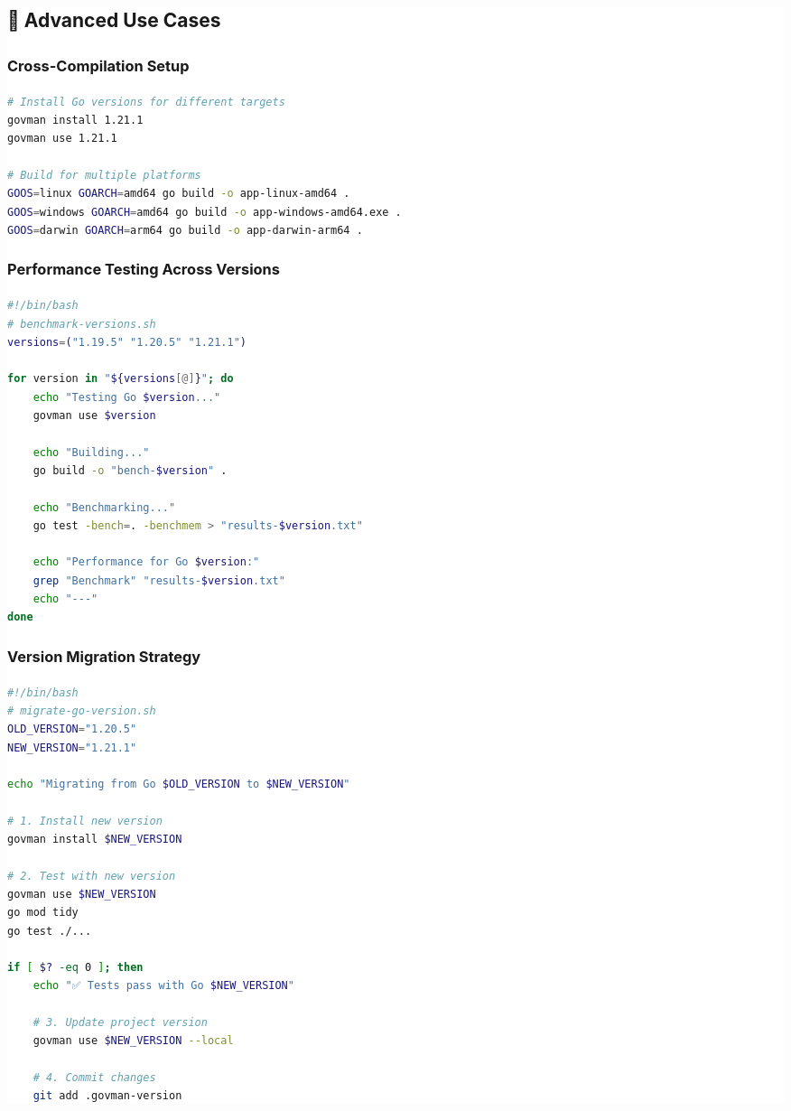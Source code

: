 ## 🎯 Advanced Use Cases

### **Cross-Compilation Setup**

```bash
# Install Go versions for different targets
govman install 1.21.1
govman use 1.21.1

# Build for multiple platforms
GOOS=linux GOARCH=amd64 go build -o app-linux-amd64 .
GOOS=windows GOARCH=amd64 go build -o app-windows-amd64.exe .
GOOS=darwin GOARCH=arm64 go build -o app-darwin-arm64 .
```

### **Performance Testing Across Versions**

```bash
#!/bin/bash
# benchmark-versions.sh
versions=("1.19.5" "1.20.5" "1.21.1")

for version in "${versions[@]}"; do
    echo "Testing Go $version..."
    govman use $version

    echo "Building..."
    go build -o "bench-$version" .

    echo "Benchmarking..."
    go test -bench=. -benchmem > "results-$version.txt"

    echo "Performance for Go $version:"
    grep "Benchmark" "results-$version.txt"
    echo "---"
done
```

### **Version Migration Strategy**

```bash
#!/bin/bash
# migrate-go-version.sh
OLD_VERSION="1.20.5"
NEW_VERSION="1.21.1"

echo "Migrating from Go $OLD_VERSION to $NEW_VERSION"

# 1. Install new version
govman install $NEW_VERSION

# 2. Test with new version
govman use $NEW_VERSION
go mod tidy
go test ./...

if [ $? -eq 0 ]; then
    echo "✅ Tests pass with Go $NEW_VERSION"

    # 3. Update project version
    govman use $NEW_VERSION --local

    # 4. Commit changes
    git add .govman-version
```